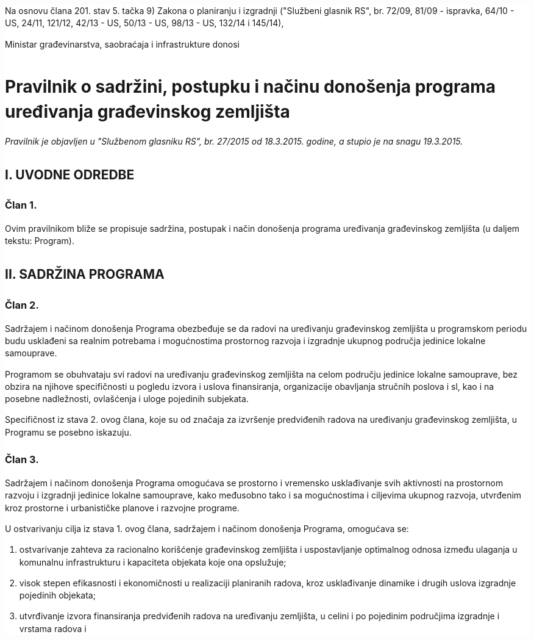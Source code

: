 Na osnovu člana 201. stav 5. tačka 9) Zakona o planiranju i izgradnji ("Službeni glasnik RS", br. 72/09, 81/09 - ispravka, 64/10 - US, 24/11, 121/12, 42/13 - US, 50/13 - US, 98/13 - US, 132/14 i 145/14),

Ministar građevinarstva, saobraćaja i infrastrukture donosi 

# Pravilnik o sadržini, postupku i načinu donošenja programa uređivanja građevinskog zemljišta 

*Pravilnik je objavljen u "Službenom glasniku RS", br. 27/2015 od 18.3.2015. godine, a stupio je na snagu 19.3.2015.*

## I. UVODNE ODREDBE

### Član 1.

 Ovim pravilnikom bliže se propisuje sadržina, postupak i način donošenja programa uređivanja građevinskog zemljišta (u daljem tekstu: Program).

## II. SADRŽINA PROGRAMA

### Član 2. 

Sadržajem i načinom donošenja Programa obezbeđuje se da radovi na uređivanju građevinskog zemljišta u programskom periodu budu usklađeni sa realnim potrebama i mogućnostima prostornog razvoja i izgradnje ukupnog područja jedinice lokalne samouprave. 

Programom se obuhvataju svi radovi na uređivanju građevinskog zemljišta na celom području jedinice lokalne samouprave, bez obzira na njihove specifičnosti u pogledu izvora i uslova finansiranja, organizacije obavljanja stručnih poslova i sl, kao i na posebne nadležnosti, ovlašćenja i uloge pojedinih subjekata. 

Specifičnost iz stava 2. ovog člana, koje su od značaja za izvršenje predviđenih radova na uređivanju građevinskog zemljišta, u Programu se posebno iskazuju.

### Član 3. 

Sadržajem i načinom donošenja Programa omogućava se prostorno i vremensko usklađivanje svih aktivnosti na prostornom razvoju i izgradnji jedinice lokalne samouprave, kako međusobno tako i sa mogućnostima i ciljevima ukupnog razvoja, utvrđenim kroz prostorne i urbanističke planove i razvojne programe. 

U ostvarivanju cilja iz stava 1. ovog člana, sadržajem i načinom donošenja Programa, omogućava se: 

1) ostvarivanje zahteva za racionalno korišćenje građevinskog zemljišta i uspostavljanje optimalnog odnosa između ulaganja u komunalnu infrastrukturu i kapaciteta objekata koje ona opslužuje; 

2) visok stepen efikasnosti i ekonomičnosti u realizaciji planiranih radova, kroz usklađivanje dinamike i drugih uslova izgradnje pojedinih objekata; 

3) utvrđivanje izvora finansiranja predviđenih radova na uređivanju zemljišta, u celini i po pojedinim područjima izgradnje i vrstama radova i 
